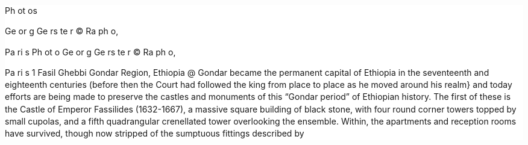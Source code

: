   
  Ph
ot
os
 
Ge
or
g 
Ge
rs
te
r 
© 
Ra
ph
o,
 
Pa
ri
s 
Ph
ot
o 
Ge
or
g 
Ge
rs
te
r 
© 
Ra
ph
o,
 
Pa
ri
s 
1 
Fasil Ghebbi 
Gondar Region, Ethiopia @ 
Gondar became the permanent capital 
of Ethiopia in the seventeenth and 
eighteenth centuries (before then the 
Court had followed the king from place 
to place as he moved around his realm} 
and today efforts are being made to 
preserve the castles and monuments of 
this “Gondar period” of Ethiopian 
history. The first of these is the Castle 
of Emperor Fassilides (1632-1667), a 
massive square building of black stone, 
with four round corner towers topped 
by small cupolas, and a fifth 
quadrangular crenellated tower 
overlooking the ensemble. Within, the 
apartments and reception rooms have 
survived, though now stripped of the 
sumptuous fittings described by
